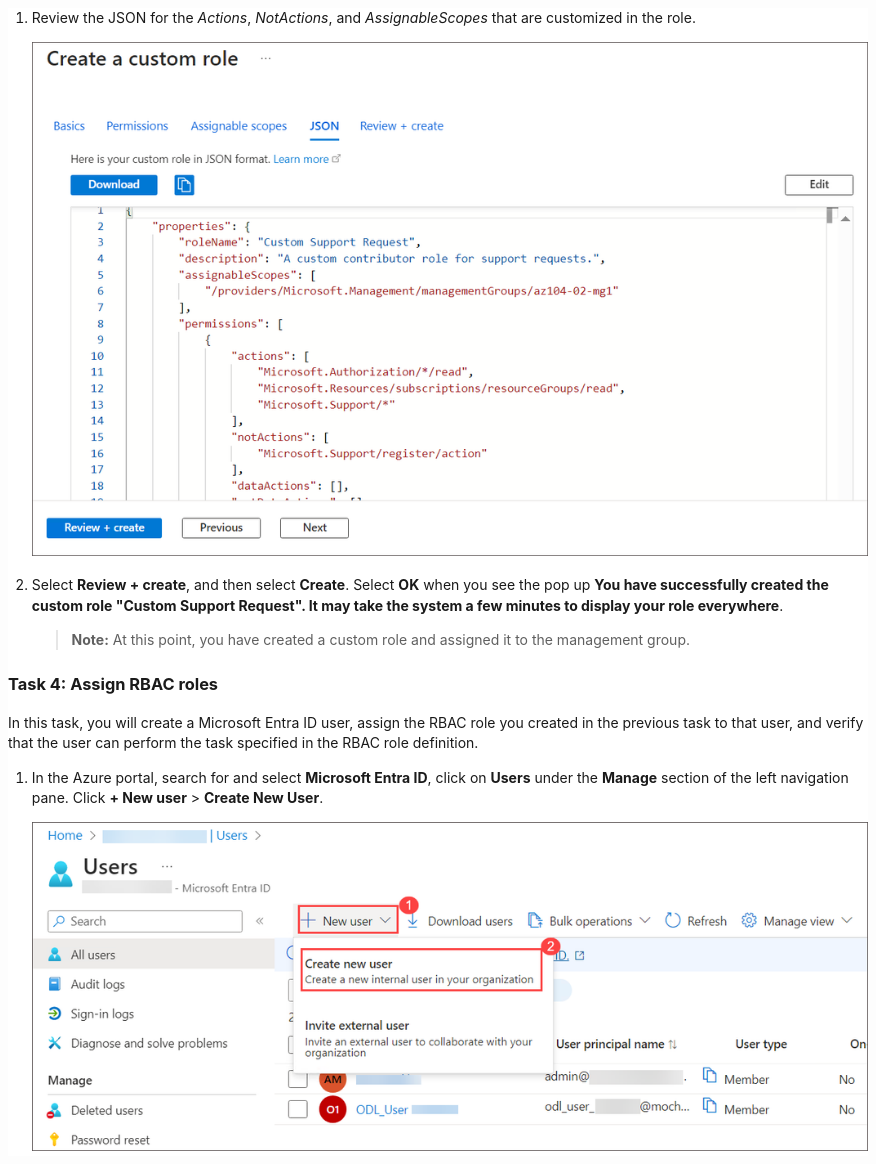 1. Review the JSON for the *Actions*, *NotActions*, and *AssignableScopes* that are customized in the role.

   ![image](./media/l2-image18.png)

1. Select **Review + create**, and then select **Create**. Select **OK** when you see the pop up **You have successfully created the custom role "Custom Support Request". It may take the system a few minutes to display your role everywhere**. 

    >**Note:** At this point, you have created a custom role and assigned it to the management group. 

### Task 4: Assign RBAC roles

In this task, you will create a Microsoft Entra ID user, assign the RBAC role you created in the previous task to that user, and verify that the user can perform the task specified in the RBAC role definition.

1. In the Azure portal, search for and select **Microsoft Entra ID**, click on **Users** under the **Manage** section of the left navigation pane. Click **+ New user** > **Create New User**.

   ![image](./media/l2-image19.png)
  